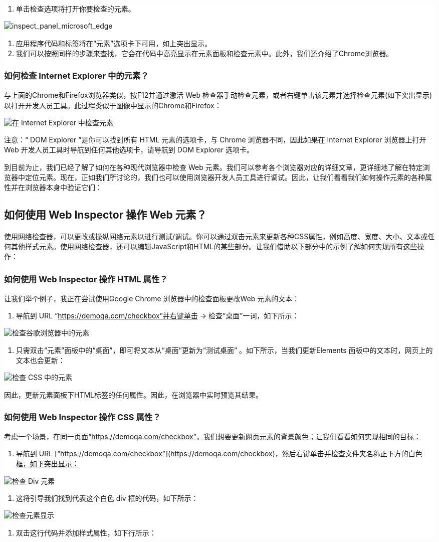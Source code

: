 1.  单击检查选项将打开你要检查的元素。

![inspect_panel_microsoft_edge](https://www.toolsqa.com/gallery/selnium%20webdriver/10.inspect_panel_microsoft_edge.png)

1.  应用程序代码和标签将在“元素”选项卡下可用，如上突出显示。
2.  我们可以按照同样的步骤来查找，它会在代码中高亮显示在元素面板和检查元素中。此外，我们还介绍了Chrome浏览器。

### 如何检查 Internet Explorer 中的元素？

与上面的Chrome和Firefox浏览器类似，按F12并通过激活 Web 检查器手动检查元素，或者右键单击该元素并选择检查元素(如下突出显示)以打开开发人员工具。此过程类似于图像中显示的Chrome和Firefox：

![在 Internet Explorer 中检查元素](https://www.toolsqa.com/gallery/selnium%20webdriver/11.Inspect%20Elements%20in%20Internet%20Explorer.png)

注意：“ DOM Explorer ”是你可以找到所有 HTML 元素的选项卡，与 Chrome 浏览器不同，因此如果在 Internet Explorer 浏览器上打开 Web 开发人员工具时导航到任何其他选项卡，请导航到 DOM Explorer 选项卡。

到目前为止，我们已经了解了如何在各种现代浏览器中检查 Web 元素。我们可以参考各个浏览器对应的详细文章，更详细地了解在特定浏览器中定位元素。现在，正如我们所讨论的，我们也可以使用浏览器开发人员工具进行调试。因此，让我们看看我们如何操作元素的各种属性并在浏览器本身中验证它们：

## 如何使用 Web Inspector 操作 Web 元素？

使用网络检查器，可以更改或操纵网络元素以进行测试/调试。你可以通过双击元素来更新各种CSS属性，例如高度、宽度、大小、文本或任何其他样式元素。使用网络检查器，还可以编辑JavaScript和HTML的某些部分。让我们借助以下部分中的示例了解如何实现所有这些操作：

### 如何使用 Web Inspector 操作 HTML 属性？

让我们举个例子，我正在尝试使用Google Chrome 浏览器中的检查面板更改Web 元素的文本：

1.  导航到 URL “https://demoqa.com/checkbox”并右键单击 -> 检查“桌面”一词，如下所示：

![检查谷歌浏览器中的元素](https://www.toolsqa.com/gallery/selnium%20webdriver/12.Inspect%20elements%20in%20Google%20Chrome.jpg)

1.  只需双击“元素”面板中的“桌面”，即可将文本从“桌面”更新为“测试桌面” 。如下所示，当我们更新Elements 面板中的文本时，网页上的文本也会更新：

![检查 CSS 中的元素](https://www.toolsqa.com/gallery/selnium%20webdriver/13.inspect%20elements%20in%20CSS.jpg)

因此，更新元素面板下HTML标签的任何属性。因此，在浏览器中实时预览其结果。

### 如何使用 Web Inspector 操作 CSS 属性？

考虑一个场景，在同一页面“https://demoqa.com/checkbox”，我们想要更新网页元素的背景颜色；让我们看看如何实现相同的目标：

1.  导航到 URL [“https://demoqa.com/checkbox”](https://demoqa.com/checkbox)，然后右键单击并检查文件夹名称正下方的白色框，如下突出显示：

![检查 Div 元素](https://www.toolsqa.com/gallery/selnium%20webdriver/14.Inspect%20Div%20element.png)

1.  这将引导我们找到代表这个白色 div 框的代码，如下所示：

![检查元素显示](https://www.toolsqa.com/gallery/selnium%20webdriver/15.inspect_element_shown.png)

1.  双击这行代码并添加样式属性，如下行所示：

<div class = "col-12....." style = "background-color: cyan">
